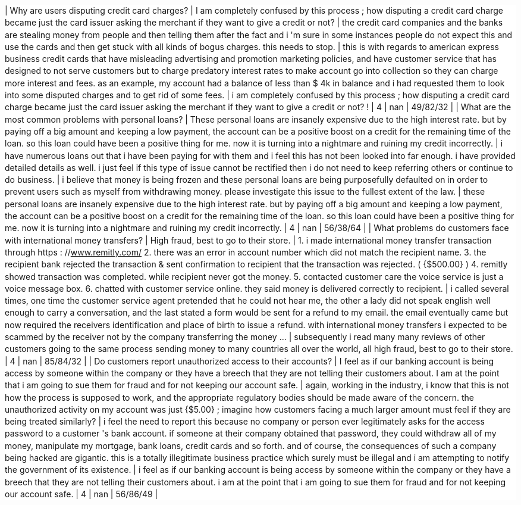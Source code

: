 | Why are users disputing credit card charges? | I am completely confused by this process ; how disputing a credit card charge became just the card issuer asking the merchant if they want to give a credit or not? | the credit card companies and the banks are stealing money from people and then telling them after the fact and i 'm sure in some instances people do not expect this and use the cards and then get stuck with all kinds of bogus charges. this needs to stop. | this is with regards to american express business credit cards that have misleading advertising and promotion marketing policies, and have customer service that has designed to not serve customers but to charge predatory interest rates to make account go into collection so they can charge more interest and fees. as an example, my account had a balance of less than $ 4k in balance and i had requested them to look into some disputed charges and to get rid of some fees. | i am completely confused by this process ; how disputing a credit card charge became just the card issuer asking the merchant if they want to give a credit or not? ! | 4  | nan | 49/82/32 |
| What are the most common problems with personal loans? | These personal loans are insanely expensive due to the high interest rate. but by paying off a big amount and keeping a low payment, the account can be a positive boost on a credit for the remaining time of the loan. so this loan could have been a positive thing for me. now it is turning into a nightmare and ruining my credit incorrectly. | i have numerous loans out that i have been paying for with them and i feel this has not been looked into far enough. i have provided detailed details as well. i just feel if this type of issue cannot be rectified then i do not need to keep referring others or continue to do business. | i believe that money is being frozen and these personal loans are being purposefully defaulted on in order to prevent users such as myself from withdrawing money. please investigate this issue to the fullest extent of the law. | these personal loans are insanely expensive due to the high interest rate. but by paying off a big amount and keeping a low payment, the account can be a positive boost on a credit for the remaining time of the loan. so this loan could have been a positive thing for me. now it is turning into a nightmare and ruining my credit incorrectly. | 4  | nan | 56/38/64 |
| What problems do customers face with international money transfers? | High fraud, best to go to their store. | 1. i made international money transfer transaction through https : //www.remitly.com/ 2. there was an error in account number which did not match the recipient name. 3. the recipient bank rejected the transaction & sent confirmation to recipient that the transaction was rejected. ( {$500.00} ) 4. remitly showed transaction was completed. while recipient never got the money. 5. contacted customer care the voice service is just a voice message box. 6. chatted with customer service online. they said money is delivered correctly to recipient. | i called several times, one time the customer service agent pretended that he could not hear me, the other a lady did not speak english well enough to carry a conversation, and the last stated a form would be sent for a refund to my email. the email eventually came but now required the receivers identification and place of birth to issue a refund. with international money transfers i expected to be scammed by the receiver not by the company transferring the money ... | subsequently i read many many reviews of other customers going to the same process sending money to many countries all over the world, all high fraud, best to go to their store. | 4  | nan | 85/84/32 |
| Do customers report unauthorized access to their accounts? | I feel as if our banking account is being access by someone within the company or they have a breech that they are not telling their customers about. I am at the point that i am going to sue them for fraud and for not keeping our account safe. | again, working in the industry, i know that this is not how the process is supposed to work, and the appropriate regulatory bodies should be made aware of the concern. the unauthorized activity on my account was just {$5.00} ; imagine how customers facing a much larger amount must feel if they are being treated similarly? | i feel the need to report this because no company or person ever legitimately asks for the access password to a customer 's bank account. if someone at their company obtained that password, they could withdraw all of my money, manipulate my mortgage, bank loans, credit cards and so forth. and of course, the consequences of such a company being hacked are gigantic. this is a totally illegitimate business practice which surely must be illegal and i am attempting to notify the government of its existence. | i feel as if our banking account is being access by someone within the company or they have a breech that they are not telling their customers about. i am at the point that i am going to sue them for fraud and for not keeping our account safe. | 4  | nan | 56/86/49 |